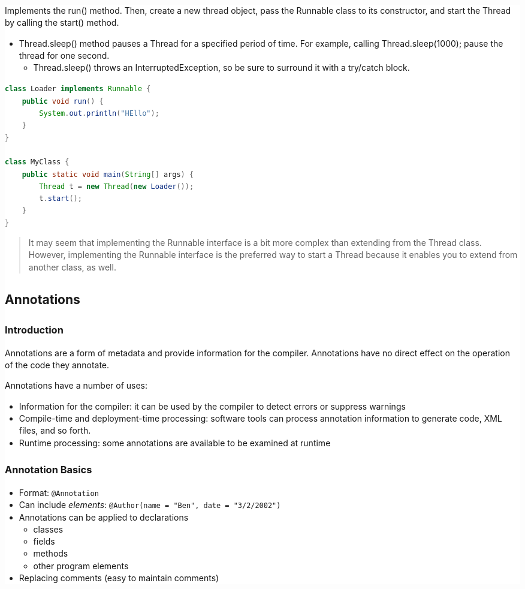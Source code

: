 Implements the run() method. Then, create a new thread object, pass the
Runnable class to its constructor, and start the Thread by calling the
start() method.
- Thread.sleep() method pauses a Thread for a specified period of time.
  For example, calling Thread.sleep(1000); pause the thread for one
  second.
    + Thread.sleep() throws an InterruptedException, so be sure to
      surround it with a try/catch block.

```java
class Loader implements Runnable {
    public void run() {
        System.out.println("HEllo");
    }
}

class MyClass {
    public static void main(String[] args) {
        Thread t = new Thread(new Loader());
        t.start();
    }
}
```

>It may seem that implementing the Runnable interface is a bit more
complex than extending from the Thread class. However, implementing the
Runnable interface is the preferred way to start a Thread because it
enables you to extend from another class, as well.

## Annotations

### Introduction

Annotations are a form of metadata and provide information for the
compiler. Annotations have no direct effect on the operation of the code
they annotate.

Annotations have a number of uses:

- Information for the compiler: it can be used by the compiler to detect
  errors or suppress warnings
- Compile-time and deployment-time processing: software tools can
  process annotation information to generate code, XML files, and so
  forth.
- Runtime processing: some annotations are available to be examined at
  runtime

### Annotation Basics

- Format: `@Annotation`
- Can include *elements*: `@Author(name = "Ben", date = "3/2/2002")`
- Annotations can be applied to declarations
    + classes
    + fields
    + methods
    + other program elements
- Replacing comments (easy to maintain comments)
